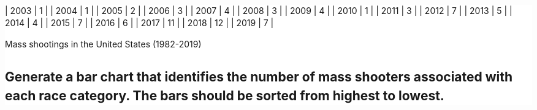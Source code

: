 | 2003 |                        1 |
| 2004 |                        1 |
| 2005 |                        2 |
| 2006 |                        3 |
| 2007 |                        4 |
| 2008 |                        3 |
| 2009 |                        4 |
| 2010 |                        1 |
| 2011 |                        3 |
| 2012 |                        7 |
| 2013 |                        5 |
| 2014 |                        4 |
| 2015 |                        7 |
| 2016 |                        6 |
| 2017 |                       11 |
| 2018 |                       12 |
| 2019 |                        7 |

Mass shootings in the United States (1982-2019)

## Generate a bar chart that identifies the number of mass shooters associated with each race category. The bars should be sorted from highest to lowest.
